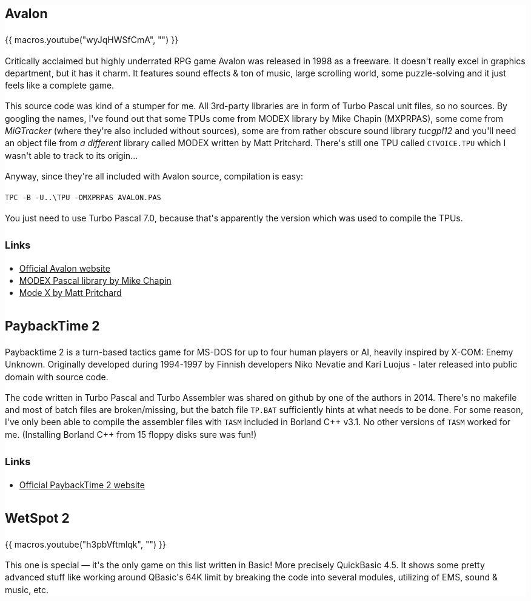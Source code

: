 
## Avalon

  {{ macros.youtube("wyJqHWSfCmA", "") }}

  Critically acclaimed but highly underrated RPG game Avalon was released in 1998 as a freeware.  It doesn't really excel in graphics department, but it has it charm.  It features sound effects & ton of music, large scrolling world, some puzzle-solving and it just feels like a complete game.

  This source code was kind of a stumper for me.  All 3rd-party libraries are in form of Turbo Pascal unit files, so no sources.  By googling the names, I've found out that some TPUs come from MODEX library by Mike Chapin (MXPRPAS), some come from *MiGTracker* (where they're also included without sources), some are from rather obscure sound library *tucgpl12* and you'll need an object file from *a different* library called MODEX written by Matt Pritchard.  There's still one TPU called `CTVOICE.TPU` which I wasn't able to track to its origin...

  Anyway, since they're all included with Avalon source, compilation is easy:

    TPC -B -U..\TPU -OMXPRPAS AVALON.PAS

  You just need to use Turbo Pascal 7.0, because that's apparently the version which was used to compile the TPUs.

### Links
 * [Official Avalon website](https://www.avalonrpg.net/)
 * [MODEX Pascal library by Mike Chapin](https://lostarchives.org/category/51/file/3760)
 * [Mode X by Matt Pritchard](http://ftp.mpoli.fi/unpacked/software/programm/general/over1400/modex/)


## PaybackTime 2

  Paybacktime 2 is a turn-based tactics game for MS-DOS for up to four human players or AI, heavily inspired by X-COM: Enemy Unknown.  Originally developed during 1994-1997 by Finnish developers Niko Nevatie and Kari Luojus - later released into public domain with source code.

  The code written in Turbo Pascal and Turbo Assembler was shared on github by one of the authors in 2014.  There's no makefile and most of batch files are broken/missing, but the batch file `TP.BAT` sufficiently hints at what needs to be done.  For some reason, I've only been able to compile the assembler files with `TASM` included in Borland C++ v3.1.  No other versions of `TASM` worked for me.  (Installing Borland C++ from 15 floppy disks sure was fun!)

### Links
 * [Official PaybackTime 2 website](http://rflxn.com/paybacktime2)


## WetSpot 2

  {{ macros.youtube("h3pbVftmlqk", "") }}

  This one is special — it's the only game on this list written in Basic!  More precisely QuickBasic 4.5.  It shows some pretty advanced stuff like working around QBasic's 64K limit by breaking the code into several modules, utilizing of EMS, sound & music, etc.
